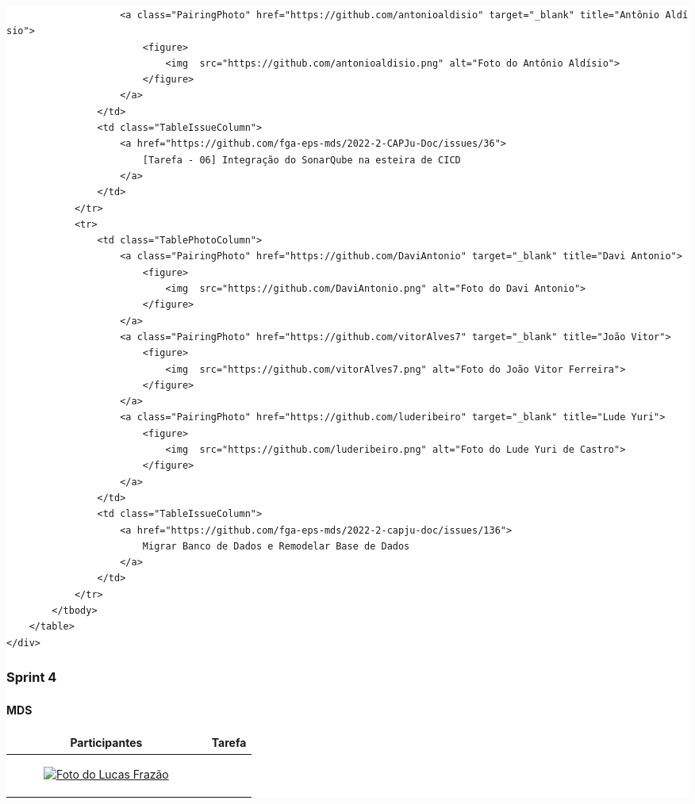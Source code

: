                         <a class="PairingPhoto" href="https://github.com/antonioaldisio" target="_blank" title="Antônio Aldísio">
                            <figure>
                                <img  src="https://github.com/antonioaldisio.png" alt="Foto do Antônio Aldísio">
                            </figure>
                        </a>
                    </td>
                    <td class="TableIssueColumn">
                        <a href="https://github.com/fga-eps-mds/2022-2-CAPJu-Doc/issues/36">
                            [Tarefa - 06] Integração do SonarQube na esteira de CICD
                        </a>
                    </td>
                </tr>
                <tr>
                    <td class="TablePhotoColumn">
                        <a class="PairingPhoto" href="https://github.com/DaviAntonio" target="_blank" title="Davi Antonio">
                            <figure>
                                <img  src="https://github.com/DaviAntonio.png" alt="Foto do Davi Antonio">
                            </figure>
                        </a>
                        <a class="PairingPhoto" href="https://github.com/vitorAlves7" target="_blank" title="João Vitor">
                            <figure>
                                <img  src="https://github.com/vitorAlves7.png" alt="Foto do João Vitor Ferreira">
                            </figure>
                        </a>
                        <a class="PairingPhoto" href="https://github.com/luderibeiro" target="_blank" title="Lude Yuri">
                            <figure>
                                <img  src="https://github.com/luderibeiro.png" alt="Foto do Lude Yuri de Castro">
                            </figure>
                        </a>
                    </td>
                    <td class="TableIssueColumn">
                        <a href="https://github.com/fga-eps-mds/2022-2-capju-doc/issues/136">
                            Migrar Banco de Dados e Remodelar Base de Dados
                        </a>
                    </td>
                </tr>
            </tbody>
        </table>
    </div>
</div>


### Sprint 4
<div class="SprintPairingTables">
    <div>
        <h4>MDS</h4>
        <table>
            <thead>
                <td><center><b>Participantes</b></center></td>
                <td><center><b>Tarefa</b></center></td>
            </thead>
            <tbody>
                <tr>
                    <td class="TablePhotoColumn">
                        <a class="PairingPhoto" href="https://github.com/LucasLopesFrazao" target="_blank" title="Lucas Frazão">
                            <figure>
                                <img  src="https://github.com/LucasLopesFrazao.png" alt="Foto do Lucas Frazão">
                            </figure>
                        </a>